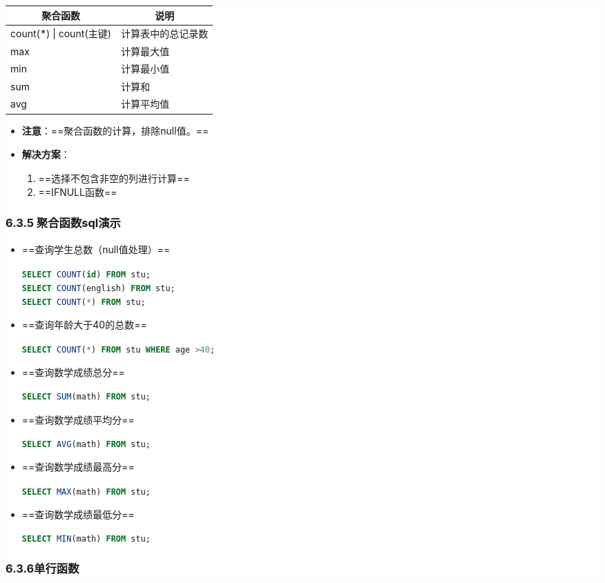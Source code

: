 | 聚合函数                  | 说明               |
| ------------------------- | ------------------ |
| count(\*\) \| count(主键) | 计算表中的总记录数 |
| max                       | 计算最大值         |
| min                       | 计算最小值         |
| sum                       | 计算和             |
| avg                       | 计算平均值         |

* **注意**：==聚合函数的计算，排除null值。==

* **解决方案**：			
  1. ==选择不包含非空的列进行计算==
  2. ==IFNULL函数==

### 6.3.5 聚合函数sql演示

* ==查询学生总数（null值处理）==

  ```sql
  SELECT COUNT(id) FROM stu;
  SELECT COUNT(english) FROM stu;
  SELECT COUNT(*) FROM stu;
  ```

* ==查询年龄大于40的总数==

  ```sql
  SELECT COUNT(*) FROM stu WHERE age >40;
  ```

* ==查询数学成绩总分==

  ```sql
  SELECT SUM(math) FROM stu;
  ```

* ==查询数学成绩平均分==

  ```sql
  SELECT AVG(math) FROM stu;
  ```

* ==查询数学成绩最高分==

  ```sql
  SELECT MAX(math) FROM stu;
  ```

* ==查询数学成绩最低分==

  ```sql
  SELECT MIN(math) FROM stu;
  ```

### 6.3.6单行函数
